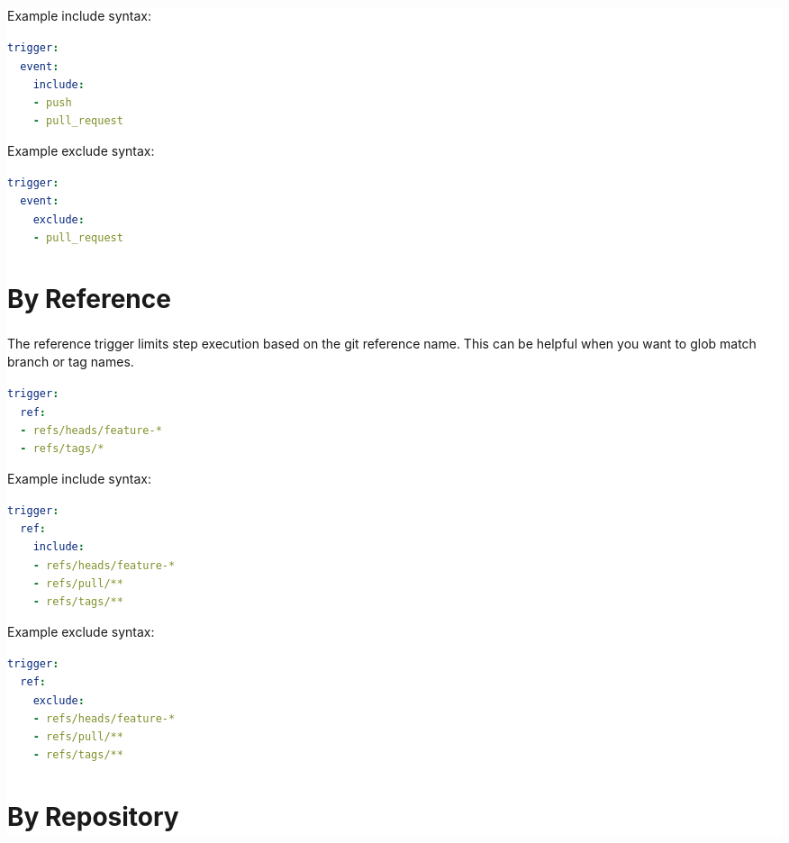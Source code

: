 Example include syntax:

```yaml {linenos=table, linenostart=11}
trigger:
  event:
    include:
    - push
    - pull_request
```

Example exclude syntax:

```yaml {linenos=table, linenostart=11}
trigger:
  event:
    exclude:
    - pull_request
```

# By Reference

The reference trigger limits step execution based on the git reference name. This can be helpful when you want to glob match branch or tag names.

```yaml {linenos=table, linenostart=11}
trigger:
  ref:
  - refs/heads/feature-*
  - refs/tags/*
```

Example include syntax:

```yaml {linenos=table, linenostart=11}
trigger:
  ref:
    include:
    - refs/heads/feature-*
    - refs/pull/**
    - refs/tags/**
```

Example exclude syntax:

```yaml {linenos=table, linenostart=11}
trigger:
  ref:
    exclude:
    - refs/heads/feature-*
    - refs/pull/**
    - refs/tags/**
```

# By Repository
